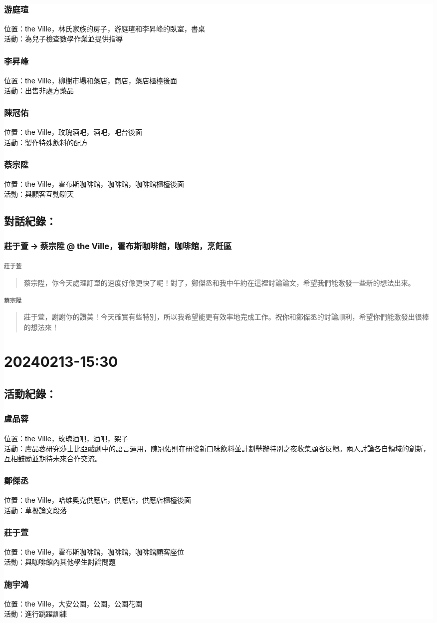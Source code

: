 ### 游庭瑄
位置：the Ville，林氏家族的房子，游庭瑄和李昇峰的臥室，書桌  
活動：為兒子檢查數學作業並提供指導  

### 李昇峰
位置：the Ville，柳樹市場和藥店，商店，藥店櫃檯後面  
活動：出售非處方藥品  

### 陳冠佑
位置：the Ville，玫瑰酒吧，酒吧，吧台後面  
活動：製作特殊飲料的配方  

### 蔡宗陞
位置：the Ville，霍布斯咖啡館，咖啡館，咖啡館櫃檯後面  
活動：與顧客互動聊天  

## 對話紀錄：

### 莊于萱 -> 蔡宗陞 @ the Ville，霍布斯咖啡館，咖啡館，烹飪區

`莊于萱`
> 蔡宗陞，你今天處理訂單的速度好像更快了呢！對了，鄭傑丞和我中午約在這裡討論論文，希望我們能激發一些新的想法出來。

`蔡宗陞`
> 莊于萱，謝謝你的讚美！今天確實有些特別，所以我希望能更有效率地完成工作。祝你和鄭傑丞的討論順利，希望你們能激發出很棒的想法來！



# 20240213-15:30

## 活動紀錄：

### 盧品蓉
位置：the Ville，玫瑰酒吧，酒吧，架子  
活動：盧品蓉研究莎士比亞戲劇中的語言運用，陳冠佑則在研發新口味飲料並計劃舉辦特別之夜收集顧客反饋。兩人討論各自領域的創新，互相鼓勵並期待未來合作交流。  

### 鄭傑丞
位置：the Ville，哈维奥克供應店，供應店，供應店櫃檯後面  
活動：草擬論文段落  

### 莊于萱
位置：the Ville，霍布斯咖啡館，咖啡館，咖啡館顧客座位  
活動：與咖啡館內其他學生討論問題  

### 施宇鴻
位置：the Ville，大安公園，公園，公園花園  
活動：進行跳躍訓練  
